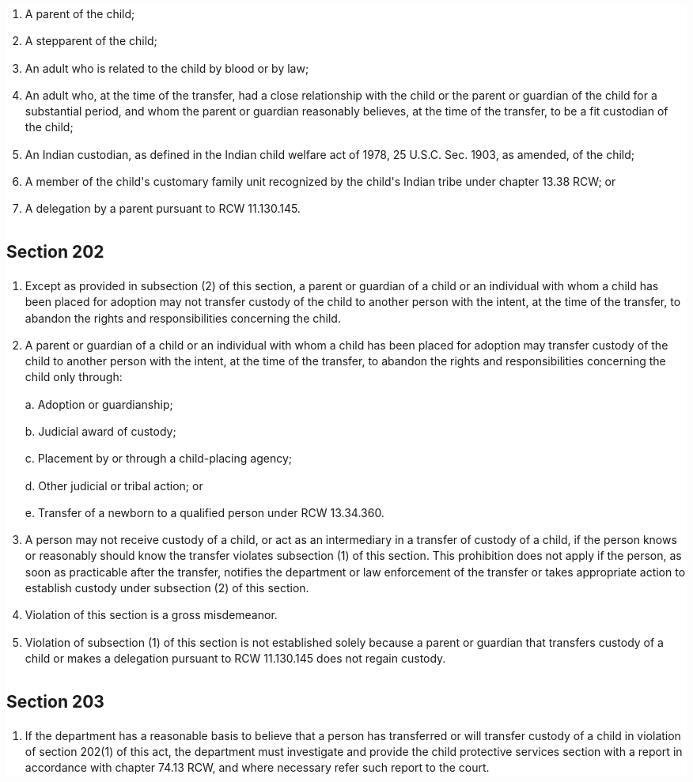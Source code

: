 1. A parent of the child;

2. A stepparent of the child;

3. An adult who is related to the child by blood or by law;

4. An adult who, at the time of the transfer, had a close relationship with the child or the parent or guardian of the child for a substantial period, and whom the parent or guardian reasonably believes, at the time of the transfer, to be a fit custodian of the child;

5. An Indian custodian, as defined in the Indian child welfare act of 1978, 25 U.S.C. Sec. 1903, as amended, of the child;

6. A member of the child's customary family unit recognized by the child's Indian tribe under chapter 13.38 RCW; or

7. A delegation by a parent pursuant to RCW 11.130.145.


## Section 202
1. Except as provided in subsection (2) of this section, a parent or guardian of a child or an individual with whom a child has been placed for adoption may not transfer custody of the child to another person with the intent, at the time of the transfer, to abandon the rights and responsibilities concerning the child.

2. A parent or guardian of a child or an individual with whom a child has been placed for adoption may transfer custody of the child to another person with the intent, at the time of the transfer, to abandon the rights and responsibilities concerning the child only through:

    a. Adoption or guardianship;

    b. Judicial award of custody;

    c. Placement by or through a child-placing agency;

    d. Other judicial or tribal action; or

    e. Transfer of a newborn to a qualified person under RCW 13.34.360.

3. A person may not receive custody of a child, or act as an intermediary in a transfer of custody of a child, if the person knows or reasonably should know the transfer violates subsection (1) of this section. This prohibition does not apply if the person, as soon as practicable after the transfer, notifies the department or law enforcement of the transfer or takes appropriate action to establish custody under subsection (2) of this section.

4. Violation of this section is a gross misdemeanor.

5. Violation of subsection (1) of this section is not established solely because a parent or guardian that transfers custody of a child or makes a delegation pursuant to RCW 11.130.145 does not regain custody.


## Section 203
1. If the department has a reasonable basis to believe that a person has transferred or will transfer custody of a child in violation of section 202(1) of this act, the department must investigate and provide the child protective services section with a report in accordance with chapter 74.13 RCW, and where necessary refer such report to the court.
